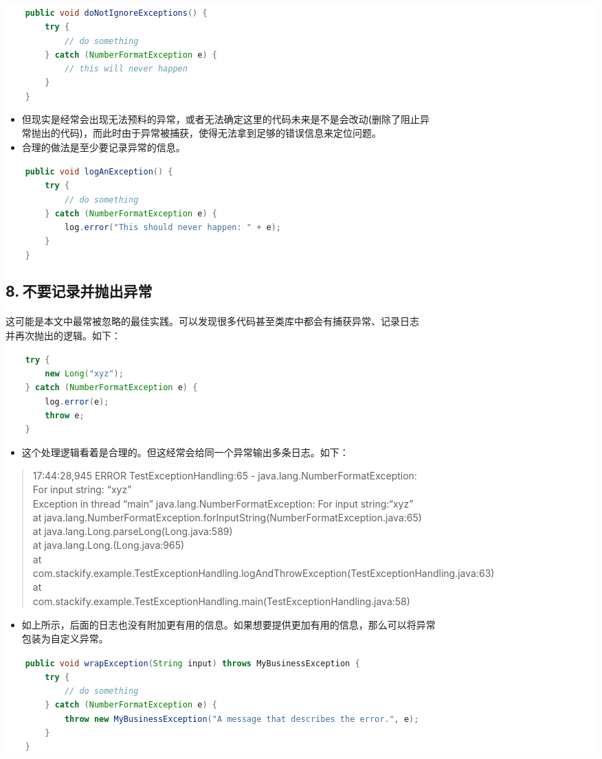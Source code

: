 ```java
	public void doNotIgnoreExceptions() {
		try {
			// do something
		} catch (NumberFormatException e) {
			// this will never happen
		}
	}
```

+   但现实是经常会出现无法预料的异常，或者无法确定这里的代码未来是不是会改动(删除了阻止异  
    常抛出的代码)，而此时由于异常被捕获，使得无法拿到足够的错误信息来定位问题。
+   合理的做法是至少要记录异常的信息。

```java
	public void logAnException() {
		try {
			// do something
		} catch (NumberFormatException e) {
			log.error("This should never happen: " + e);
		}
	}
```

## 8\. 不要记录并抛出异常

这可能是本文中最常被忽略的最佳实践。可以发现很多代码甚至类库中都会有捕获异常、记录日志  
并再次抛出的逻辑。如下：

```java
	try {
		new Long("xyz");
	} catch (NumberFormatException e) {
		log.error(e);
		throw e;
	}
```

+   这个处理逻辑看着是合理的。但这经常会给同一个异常输出多条日志。如下：

> 17:44:28,945 ERROR TestExceptionHandling:65 - java.lang.NumberFormatException:  
> For input string: “xyz”  
> Exception in thread “main” java.lang.NumberFormatException: For input string:“xyz”  
> at java.lang.NumberFormatException.forInputString(NumberFormatException.java:65)  
> at java.lang.Long.parseLong(Long.java:589)  
> at java.lang.Long.(Long.java:965)  
> at  
> com.stackify.example.TestExceptionHandling.logAndThrowException(TestExceptionHandling.java:63)  
> at  
> com.stackify.example.TestExceptionHandling.main(TestExceptionHandling.java:58)

+   如上所示，后面的日志也没有附加更有用的信息。如果想要提供更加有用的信息，那么可以将异常  
    包装为自定义异常。

```java
	public void wrapException(String input) throws MyBusinessException {
		try {
			// do something
		} catch (NumberFormatException e) {
			throw new MyBusinessException("A message that describes the error.", e);
		}
	}
```
